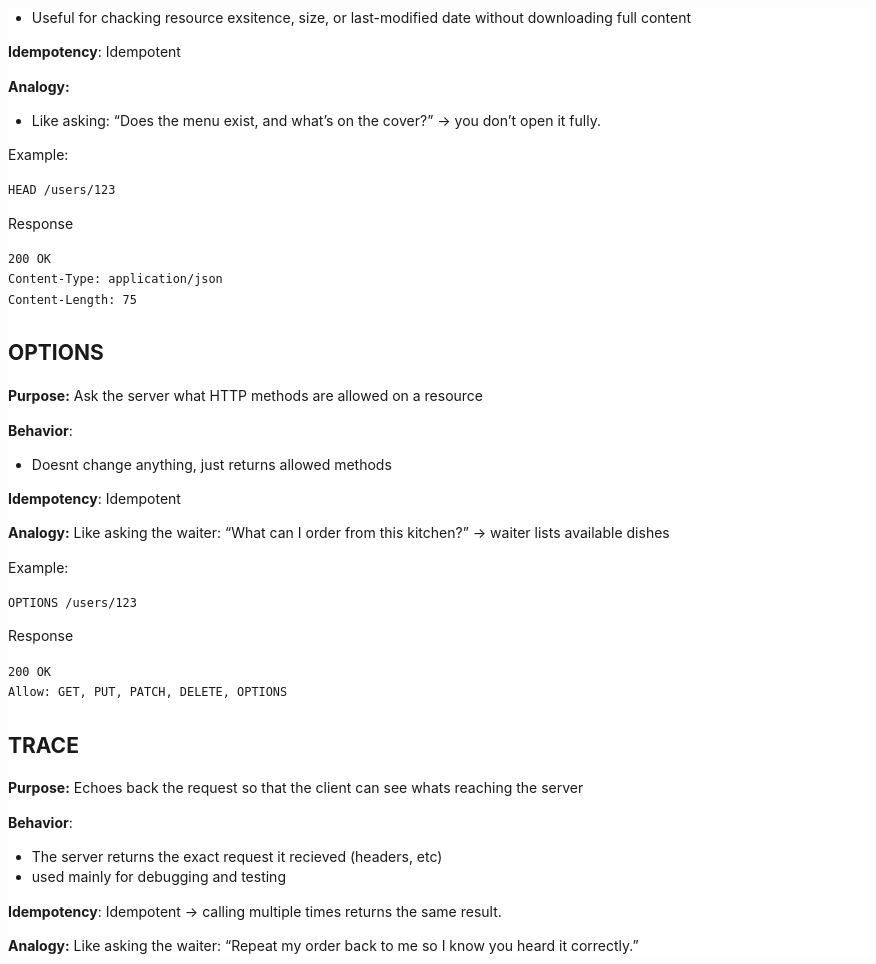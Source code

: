 * Useful for chacking resource exsitence, size, or last-modified date without downloading full content

**Idempotency**: Idempotent

**Analogy:**

* Like asking: “Does the menu exist, and what’s on the cover?” → you don’t open it fully.

Example:

```http
HEAD /users/123
```

Response

```http
200 OK
Content-Type: application/json
Content-Length: 75
```

## OPTIONS

**Purpose:** Ask the server what HTTP methods are allowed on a resource

**Behavior**:

* Doesnt change anything, just returns allowed methods

**Idempotency**: Idempotent

**Analogy:** Like asking the waiter: “What can I order from this kitchen?” → waiter lists available dishes

Example:

```http
OPTIONS /users/123
```

Response

```http
200 OK
Allow: GET, PUT, PATCH, DELETE, OPTIONS
```

## TRACE

**Purpose:** Echoes back the request so that the client can see whats reaching the server

**Behavior**:

* The server returns the exact request it recieved (headers, etc)
* used mainly for debugging and testing

**Idempotency**: Idempotent → calling multiple times returns the same result.

**Analogy:** Like asking the waiter: “Repeat my order back to me so I know you heard it correctly.”
